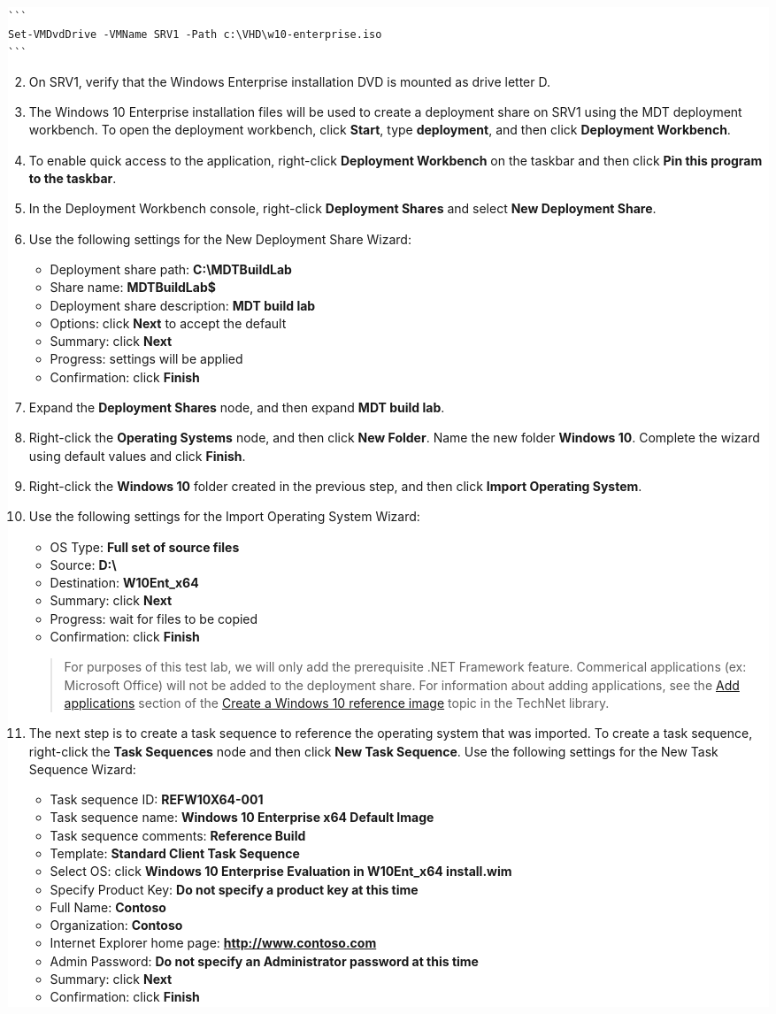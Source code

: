     ```
    Set-VMDvdDrive -VMName SRV1 -Path c:\VHD\w10-enterprise.iso
    ```
2. On SRV1, verify that the Windows Enterprise installation DVD is mounted as drive letter D.

3. The Windows 10 Enterprise installation files will be used to create a deployment share on SRV1 using the MDT deployment workbench. To open the deployment workbench, click **Start**, type **deployment**, and then click **Deployment Workbench**.

4. To enable quick access to the application, right-click **Deployment Workbench** on the taskbar and then click **Pin this program to the taskbar**.

5. In the Deployment Workbench console, right-click **Deployment Shares** and select **New Deployment Share**.

6. Use the following settings for the New Deployment Share Wizard:
    - Deployment share path: **C:\MDTBuildLab**<BR>
    - Share name: **MDTBuildLab$**<BR>
    - Deployment share description: **MDT build lab**<BR>
    - Options: click **Next** to accept the default<BR>
    - Summary: click **Next**<BR>
    - Progress: settings will be applied<BR>
    - Confirmation: click **Finish**


7. Expand the **Deployment Shares** node, and then expand **MDT build lab**.

8. Right-click the **Operating Systems** node, and then click **New Folder**. Name the new folder **Windows 10**. Complete the wizard using default values and click **Finish**.

9. Right-click the **Windows 10** folder created in the previous step, and then click **Import Operating System**.

10. Use the following settings for the Import Operating System Wizard: 
    - OS Type: **Full set of source files**<BR>
    - Source: **D:\\** <BR>
    - Destination: **W10Ent_x64**<BR>
    - Summary: click **Next**
    - Progress: wait for files to be copied
    - Confirmation: click **Finish**

    >For purposes of this test lab, we will only add the prerequisite .NET Framework feature. Commerical applications (ex: Microsoft Office) will not be added to the deployment share. For information about adding applications, see the [Add applications](https://technet.microsoft.com/en-us/itpro/windows/deploy/create-a-windows-10-reference-image#sec03) section of the [Create a Windows 10 reference image](create-a-windows-10-reference-image.md) topic in the TechNet library.

11. The next step is to create a task sequence to reference the operating system that was imported. To create a task sequence, right-click the **Task Sequences** node and then click **New Task Sequence**. Use the following settings for the New Task Sequence Wizard:
    - Task sequence ID: **REFW10X64-001**<BR>
    - Task sequence name: **Windows 10 Enterprise x64 Default Image** <BR>
    - Task sequence comments: **Reference Build**<BR>
    - Template: **Standard Client Task Sequence**
    - Select OS: click **Windows 10 Enterprise Evaluation in W10Ent_x64 install.wim**
    - Specify Product Key: **Do not specify a product key at this time**
    - Full Name: **Contoso**
    - Organization: **Contoso**
    - Internet Explorer home page: **http://www.contoso.com**
    - Admin Password: **Do not specify an Administrator password at this time**
    - Summary: click **Next**
    - Confirmation: click **Finish**
